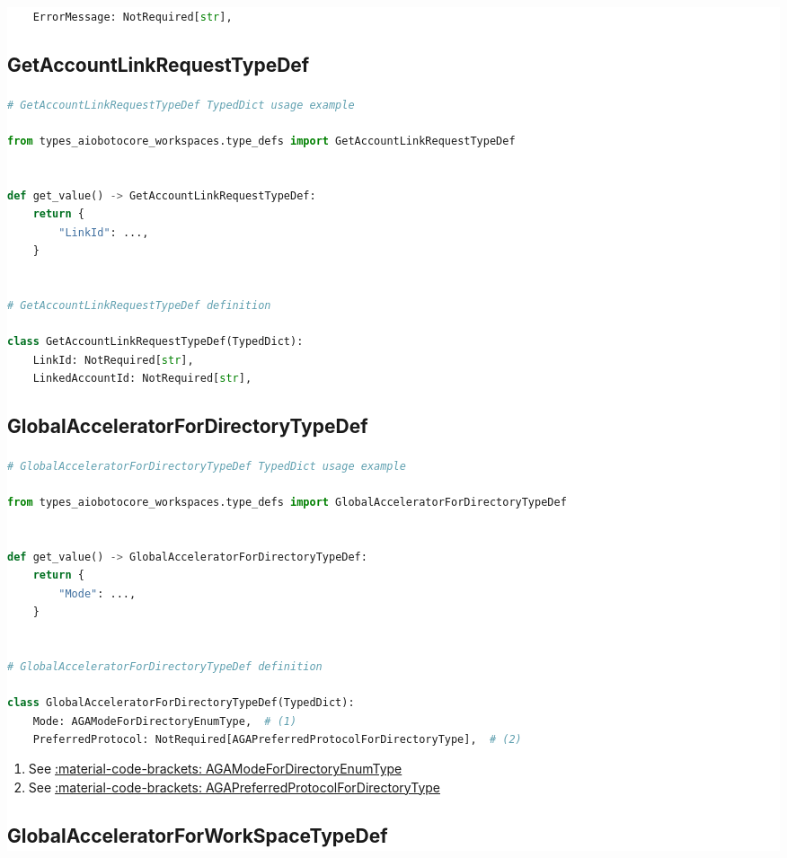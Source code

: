 ```python
    ErrorMessage: NotRequired[str],
```

## GetAccountLinkRequestTypeDef

```python
# GetAccountLinkRequestTypeDef TypedDict usage example

from types_aiobotocore_workspaces.type_defs import GetAccountLinkRequestTypeDef


def get_value() -> GetAccountLinkRequestTypeDef:
    return {
        "LinkId": ...,
    }


# GetAccountLinkRequestTypeDef definition

class GetAccountLinkRequestTypeDef(TypedDict):
    LinkId: NotRequired[str],
    LinkedAccountId: NotRequired[str],
```

## GlobalAcceleratorForDirectoryTypeDef

```python
# GlobalAcceleratorForDirectoryTypeDef TypedDict usage example

from types_aiobotocore_workspaces.type_defs import GlobalAcceleratorForDirectoryTypeDef


def get_value() -> GlobalAcceleratorForDirectoryTypeDef:
    return {
        "Mode": ...,
    }


# GlobalAcceleratorForDirectoryTypeDef definition

class GlobalAcceleratorForDirectoryTypeDef(TypedDict):
    Mode: AGAModeForDirectoryEnumType,  # (1)
    PreferredProtocol: NotRequired[AGAPreferredProtocolForDirectoryType],  # (2)
```

1. See [:material-code-brackets: AGAModeForDirectoryEnumType](./literals.md#agamodefordirectoryenumtype) 
2. See [:material-code-brackets: AGAPreferredProtocolForDirectoryType](./literals.md#agapreferredprotocolfordirectorytype) 
## GlobalAcceleratorForWorkSpaceTypeDef
